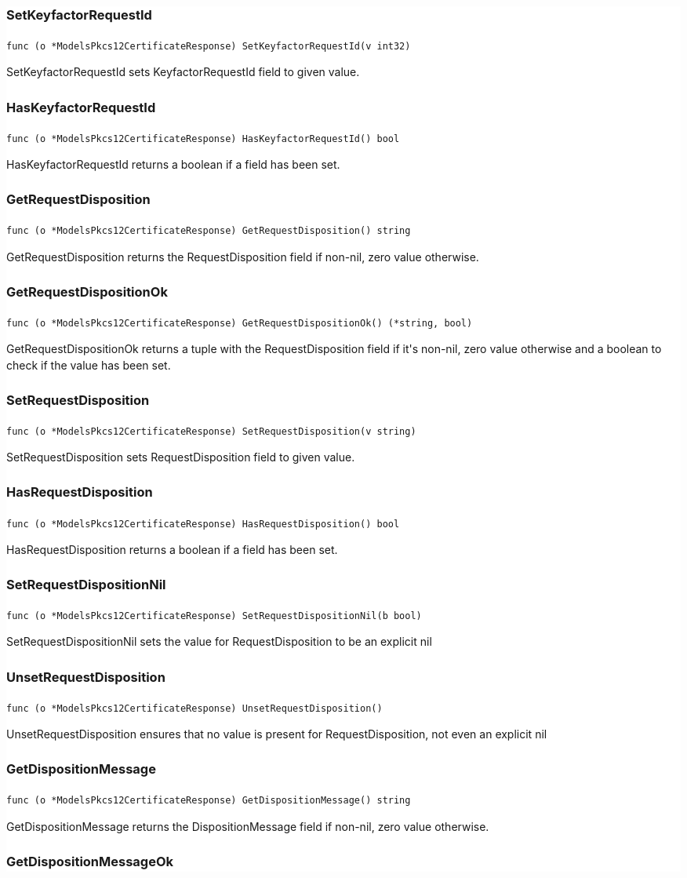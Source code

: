 ### SetKeyfactorRequestId

`func (o *ModelsPkcs12CertificateResponse) SetKeyfactorRequestId(v int32)`

SetKeyfactorRequestId sets KeyfactorRequestId field to given value.

### HasKeyfactorRequestId

`func (o *ModelsPkcs12CertificateResponse) HasKeyfactorRequestId() bool`

HasKeyfactorRequestId returns a boolean if a field has been set.

### GetRequestDisposition

`func (o *ModelsPkcs12CertificateResponse) GetRequestDisposition() string`

GetRequestDisposition returns the RequestDisposition field if non-nil, zero value otherwise.

### GetRequestDispositionOk

`func (o *ModelsPkcs12CertificateResponse) GetRequestDispositionOk() (*string, bool)`

GetRequestDispositionOk returns a tuple with the RequestDisposition field if it's non-nil, zero value otherwise
and a boolean to check if the value has been set.

### SetRequestDisposition

`func (o *ModelsPkcs12CertificateResponse) SetRequestDisposition(v string)`

SetRequestDisposition sets RequestDisposition field to given value.

### HasRequestDisposition

`func (o *ModelsPkcs12CertificateResponse) HasRequestDisposition() bool`

HasRequestDisposition returns a boolean if a field has been set.

### SetRequestDispositionNil

`func (o *ModelsPkcs12CertificateResponse) SetRequestDispositionNil(b bool)`

 SetRequestDispositionNil sets the value for RequestDisposition to be an explicit nil

### UnsetRequestDisposition
`func (o *ModelsPkcs12CertificateResponse) UnsetRequestDisposition()`

UnsetRequestDisposition ensures that no value is present for RequestDisposition, not even an explicit nil
### GetDispositionMessage

`func (o *ModelsPkcs12CertificateResponse) GetDispositionMessage() string`

GetDispositionMessage returns the DispositionMessage field if non-nil, zero value otherwise.

### GetDispositionMessageOk
